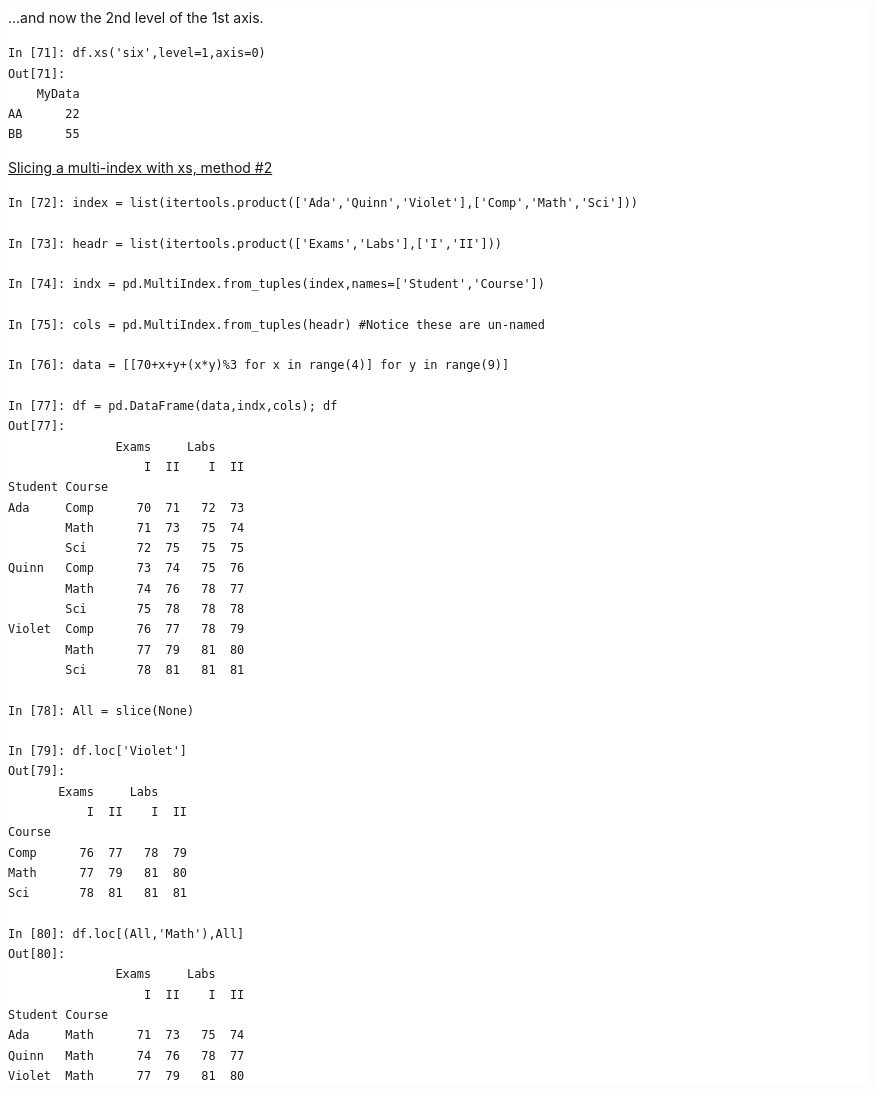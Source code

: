 ...and now the 2nd level of the 1st axis.

    In [71]: df.xs('six',level=1,axis=0)
    Out[71]: 
        MyData
    AA      22
    BB      55
    
[Slicing a multi-index with xs, method #2](http://stackoverflow.com/questions/14964493/multiindex-based-indexing-in-pandas)

    In [72]: index = list(itertools.product(['Ada','Quinn','Violet'],['Comp','Math','Sci']))

    In [73]: headr = list(itertools.product(['Exams','Labs'],['I','II']))

    In [74]: indx = pd.MultiIndex.from_tuples(index,names=['Student','Course'])

    In [75]: cols = pd.MultiIndex.from_tuples(headr) #Notice these are un-named

    In [76]: data = [[70+x+y+(x*y)%3 for x in range(4)] for y in range(9)]

    In [77]: df = pd.DataFrame(data,indx,cols); df
    Out[77]: 
                   Exams     Labs    
                       I  II    I  II
    Student Course                   
    Ada     Comp      70  71   72  73
            Math      71  73   75  74
            Sci       72  75   75  75
    Quinn   Comp      73  74   75  76
            Math      74  76   78  77
            Sci       75  78   78  78
    Violet  Comp      76  77   78  79
            Math      77  79   81  80
            Sci       78  81   81  81

    In [78]: All = slice(None)

    In [79]: df.loc['Violet']
    Out[79]: 
           Exams     Labs    
               I  II    I  II
    Course                   
    Comp      76  77   78  79
    Math      77  79   81  80
    Sci       78  81   81  81
    
    In [80]: df.loc[(All,'Math'),All]
    Out[80]: 
                   Exams     Labs    
                       I  II    I  II
    Student Course                   
    Ada     Math      71  73   75  74
    Quinn   Math      74  76   78  77
    Violet  Math      77  79   81  80
